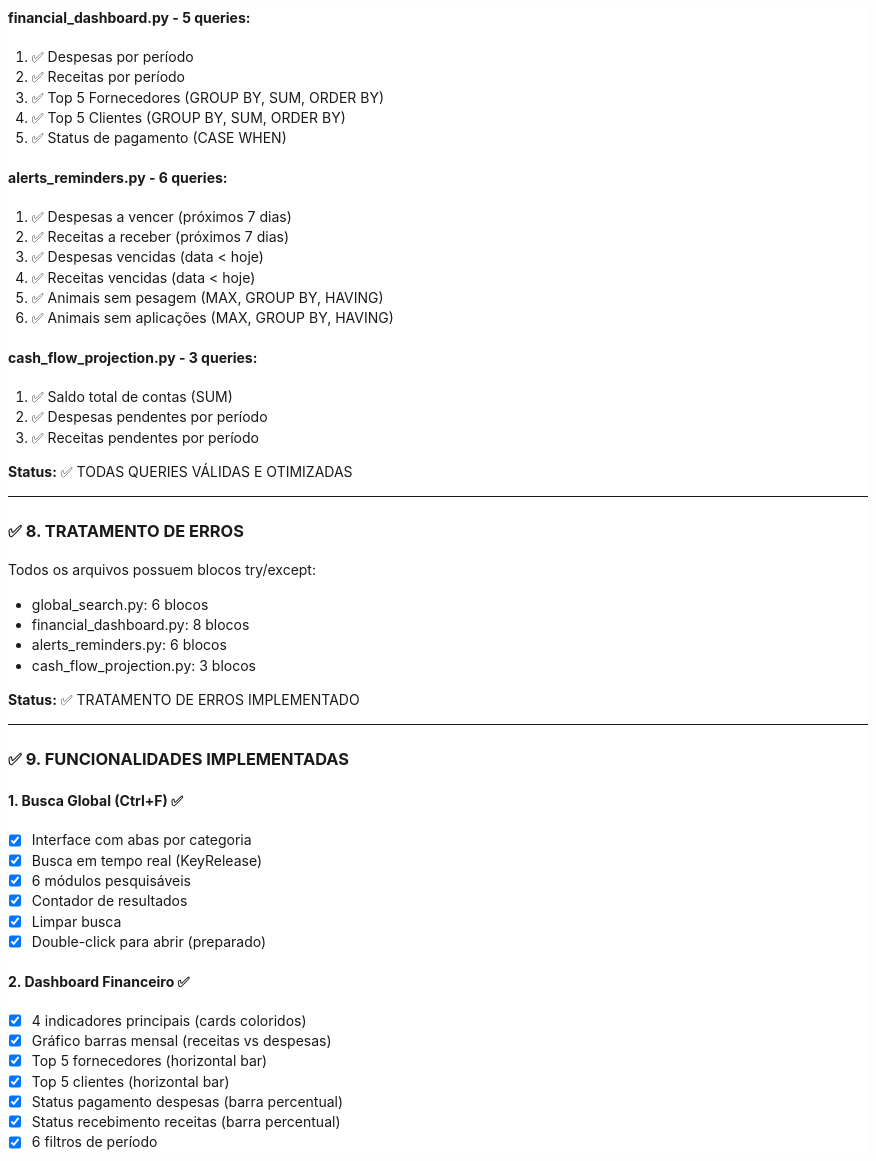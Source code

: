 #### financial_dashboard.py - 5 queries:
1. ✅ Despesas por período
2. ✅ Receitas por período
3. ✅ Top 5 Fornecedores (GROUP BY, SUM, ORDER BY)
4. ✅ Top 5 Clientes (GROUP BY, SUM, ORDER BY)
5. ✅ Status de pagamento (CASE WHEN)

#### alerts_reminders.py - 6 queries:
1. ✅ Despesas a vencer (próximos 7 dias)
2. ✅ Receitas a receber (próximos 7 dias)
3. ✅ Despesas vencidas (data < hoje)
4. ✅ Receitas vencidas (data < hoje)
5. ✅ Animais sem pesagem (MAX, GROUP BY, HAVING)
6. ✅ Animais sem aplicações (MAX, GROUP BY, HAVING)

#### cash_flow_projection.py - 3 queries:
1. ✅ Saldo total de contas (SUM)
2. ✅ Despesas pendentes por período
3. ✅ Receitas pendentes por período

**Status:** ✅ TODAS QUERIES VÁLIDAS E OTIMIZADAS

---

### ✅ 8. TRATAMENTO DE ERROS

Todos os arquivos possuem blocos try/except:
- global_search.py: 6 blocos
- financial_dashboard.py: 8 blocos
- alerts_reminders.py: 6 blocos
- cash_flow_projection.py: 3 blocos

**Status:** ✅ TRATAMENTO DE ERROS IMPLEMENTADO

---

### ✅ 9. FUNCIONALIDADES IMPLEMENTADAS

#### 1. Busca Global (Ctrl+F) ✅
- [x] Interface com abas por categoria
- [x] Busca em tempo real (KeyRelease)
- [x] 6 módulos pesquisáveis
- [x] Contador de resultados
- [x] Limpar busca
- [x] Double-click para abrir (preparado)

#### 2. Dashboard Financeiro ✅
- [x] 4 indicadores principais (cards coloridos)
- [x] Gráfico barras mensal (receitas vs despesas)
- [x] Top 5 fornecedores (horizontal bar)
- [x] Top 5 clientes (horizontal bar)
- [x] Status pagamento despesas (barra percentual)
- [x] Status recebimento receitas (barra percentual)
- [x] 6 filtros de período

